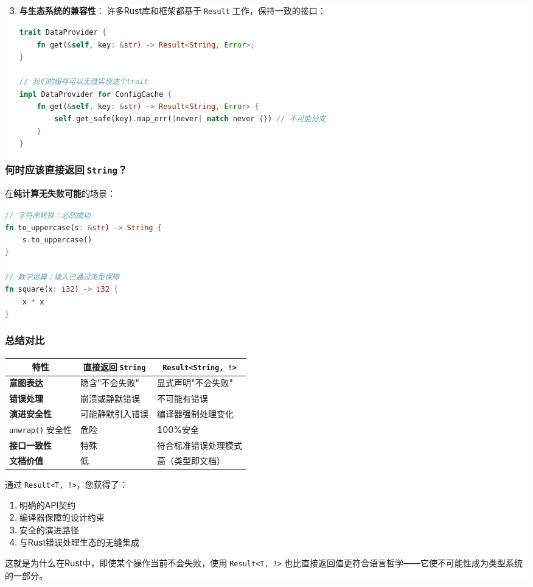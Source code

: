 3. **与生态系统的兼容性**：
   许多Rust库和框架都基于 `Result` 工作，保持一致的接口：
   ```rust
   trait DataProvider {
       fn get(&self, key: &str) -> Result<String, Error>;
   }
   
   // 我们的缓存可以无缝实现这个trait
   impl DataProvider for ConfigCache {
       fn get(&self, key: &str) -> Result<String, Error> {
           self.get_safe(key).map_err(|never| match never {}) // 不可能分支
       }
   }
   ```

### 何时应该直接返回 `String`？

在**纯计算无失败可能**的场景：
```rust
// 字符串转换：必然成功
fn to_uppercase(s: &str) -> String {
    s.to_uppercase()
}

// 数学运算：输入已通过类型保障
fn square(x: i32) -> i32 {
    x * x
}
```

### 总结对比

| 特性                  | 直接返回 `String`       | `Result<String, !>`          |
|----------------------|------------------------|------------------------------|
| **意图表达**          | 隐含"不会失败"          | 显式声明"不会失败"           |
| **错误处理**          | 崩溃或静默错误          | 不可能有错误                 |
| **演进安全性**        | 可能静默引入错误        | 编译器强制处理变化           |
| `unwrap()` 安全性     | 危险                   | 100%安全                     |
| **接口一致性**        | 特殊                   | 符合标准错误处理模式         |
| **文档价值**          | 低                     | 高（类型即文档）             |

通过 `Result<T, !>`，您获得了：
1. 明确的API契约
2. 编译器保障的设计约束
3. 安全的演进路径
4. 与Rust错误处理生态的无缝集成

这就是为什么在Rust中，即使某个操作当前不会失败，使用 `Result<T, !>` 也比直接返回值更符合语言哲学——它使不可能性成为类型系统的一部分。
